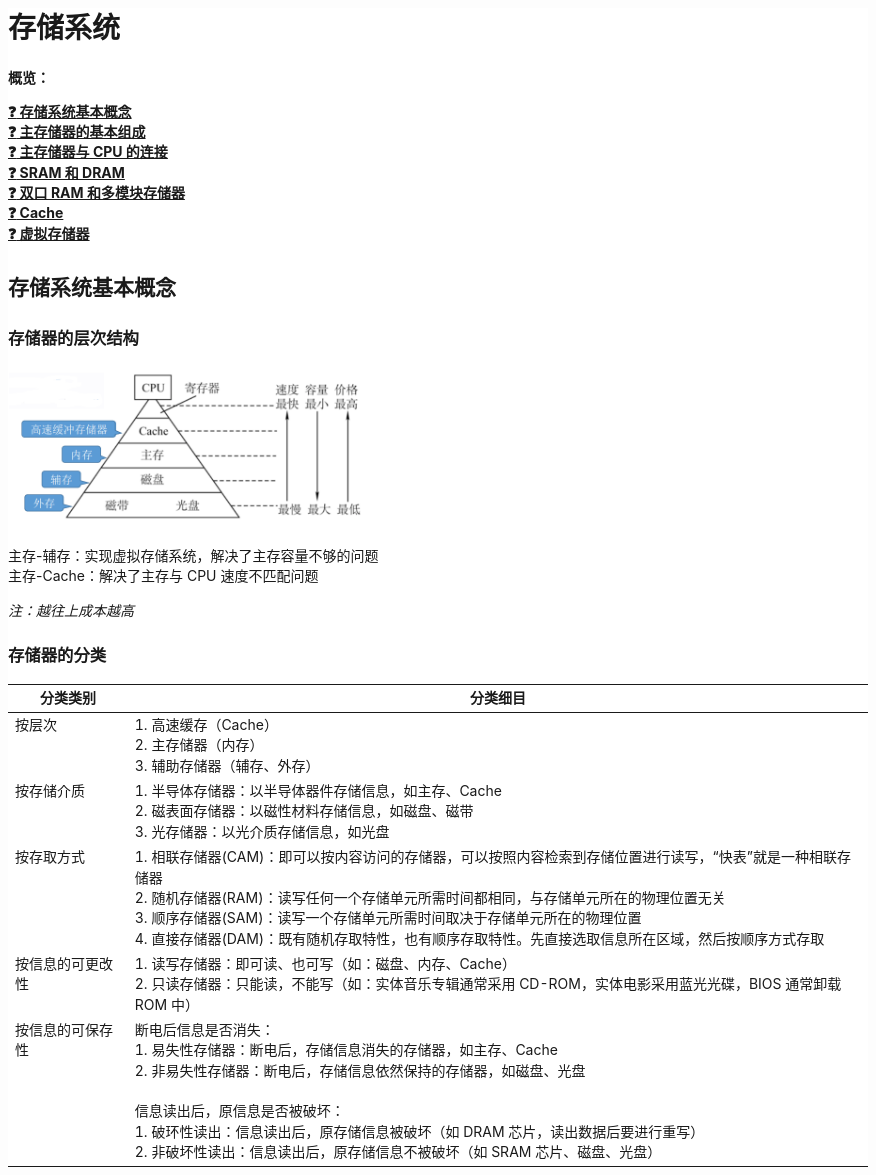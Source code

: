 # 存储系统

**概览：**

**[:question: 存储系统基本概念](#存储系统基本概念)**  
**[:question: 主存储器的基本组成](#主存储器的基本组成)**  
**[:question: 主存储器与 CPU 的连接](#主存储器与-cpu-的连接)**  
**[:question: SRAM 和 DRAM](#sram-和-dram)**  
**[:question: 双口 RAM 和多模块存储器](#双口-ram-和多模块存储器)**  
**[:question: Cache](#cache)**  
**[:question: 虚拟存储器](#虚拟存储器)**

## 存储系统基本概念

### 存储器的层次结构

<div align="left"><img src="./images/3-存储系统/存储器的层次结构.png" alt="存储器的层次结构" height=160 width= /></div>

主存-辅存：实现虚拟存储系统，解决了主存容量不够的问题  
主存-Cache：解决了主存与 CPU 速度不匹配问题

_注：越往上成本越高_

### 存储器的分类

| 分类类别         | 分类细目                                                                                                                                                                                                                                                                                                                                                                                |
| ---------------- | --------------------------------------------------------------------------------------------------------------------------------------------------------------------------------------------------------------------------------------------------------------------------------------------------------------------------------------------------------------------------------------- |
| 按层次           | 1. 高速缓存（Cache）<br> 2. 主存储器（内存）<br> 3. 辅助存储器（辅存、外存）                                                                                                                                                                                                                                                                                                            |
| 按存储介质       | 1. 半导体存储器：以半导体器件存储信息，如主存、Cache<br> 2. 磁表面存储器：以磁性材料存储信息，如磁盘、磁带<br> 3. 光存储器：以光介质存储信息，如光盘                                                                                                                                                                                                                                    |
| 按存取方式       | 1. 相联存储器(CAM)：即可以按内容访问的存储器，可以按照内容检索到存储位置进行读写，“快表”就是一种相联存储器<br> 2. 随机存储器(RAM)：读写任何一个存储单元所需时间都相同，与存储单元所在的物理位置无关<br> 3. 顺序存储器(SAM)：读写一个存储单元所需时间取决于存储单元所在的物理位置<br> 4. 直接存储器(DAM)：既有随机存取特性，也有顺序存取特性。先直接选取信息所在区域，然后按顺序方式存取 |
| 按信息的可更改性 | 1. 读写存储器：即可读、也可写（如：磁盘、内存、Cache）<br> 2. 只读存储器：只能读，不能写（如：实体音乐专辑通常采用 CD-ROM，实体电影采用蓝光光碟，BIOS 通常卸载 ROM 中）<br>                                                                                                                                                                                                             |
| 按信息的可保存性 | 断电后信息是否消失： <br>1. 易失性存储器：断电后，存储信息消失的存储器，如主存、Cache<br> 2. 非易失性存储器：断电后，存储信息依然保持的存储器，如磁盘、光盘 <br><br> 信息读出后，原信息是否被破坏：<br> 1. 破环性读出：信息读出后，原存储信息被破坏（如 DRAM 芯片，读出数据后要进行重写）<br> 2. 非破坏性读出：信息读出后，原存储信息不被破坏（如 SRAM 芯片、磁盘、光盘）               |
